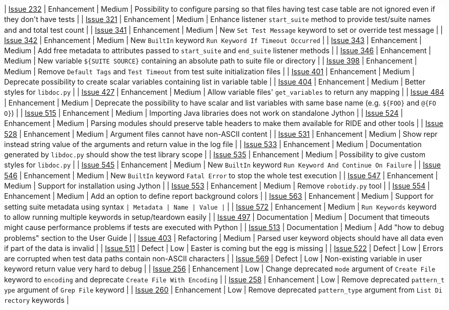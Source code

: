 | [Issue 232](https://code.google.com/p/robotframework/issues/detail?id=232) | Enhancement | Medium       | Possibility to configure parsing so that files having test case table are not ignored even if they don't have tests |
| [Issue 321](https://code.google.com/p/robotframework/issues/detail?id=321) | Enhancement | Medium       | Enhance listener `start_suite` method to provide test/suite names and and total test count |
| [Issue 341](https://code.google.com/p/robotframework/issues/detail?id=341) | Enhancement | Medium       | New `Set Test Message` keyword to set or override test message |
| [Issue 342](https://code.google.com/p/robotframework/issues/detail?id=342) | Enhancement | Medium       | New `BuiltIn` keyword `Run Keyword If Timeout Occurred` |
| [Issue 343](https://code.google.com/p/robotframework/issues/detail?id=343) | Enhancement | Medium       | Add free metadata to attributes passed to `start_suite` and `end_suite` listener methods |
| [Issue 346](https://code.google.com/p/robotframework/issues/detail?id=346) | Enhancement | Medium       | New variable `${SUITE SOURCE}` containing an absolute path to suite file or directory |
| [Issue 398](https://code.google.com/p/robotframework/issues/detail?id=398) | Enhancement | Medium       | Remove `Default Tags` and `Test Timeout` from test suite initialization files |
| [Issue 401](https://code.google.com/p/robotframework/issues/detail?id=401) | Enhancement | Medium       | Deprecate possibility to create scalar variables containing list in variable table |
| [Issue 404](https://code.google.com/p/robotframework/issues/detail?id=404) | Enhancement | Medium       | Better styles for `libdoc.py` |
| [Issue 427](https://code.google.com/p/robotframework/issues/detail?id=427) | Enhancement | Medium       | Allow variable files' `get_variables` to return any mapping |
| [Issue 484](https://code.google.com/p/robotframework/issues/detail?id=484) | Enhancement | Medium       | Deprecate the possibility to have scalar and list variables with same base name (e.g. `${FOO}` and `@{FOO}`) |
| [Issue 515](https://code.google.com/p/robotframework/issues/detail?id=515) | Enhancement | Medium       | Importing Java libraries does not work on standalone Jython |
| [Issue 524](https://code.google.com/p/robotframework/issues/detail?id=524) | Enhancement | Medium       | Parsing modules should preserve table headers to make them available for RIDE and other tools |
| [Issue 528](https://code.google.com/p/robotframework/issues/detail?id=528) | Enhancement | Medium       | Argument files cannot have non-ASCII content |
| [Issue 531](https://code.google.com/p/robotframework/issues/detail?id=531) | Enhancement | Medium       | Show repr instead string value of the arguments and return value in the log file |
| [Issue 533](https://code.google.com/p/robotframework/issues/detail?id=533) | Enhancement | Medium       | Documentation generated by `libdoc.py` should show the test library scope |
| [Issue 535](https://code.google.com/p/robotframework/issues/detail?id=535) | Enhancement | Medium       | Possibility to give custom styles for `libdoc.py` |
| [Issue 545](https://code.google.com/p/robotframework/issues/detail?id=545) | Enhancement | Medium       | New `BuiltIn` keyword `Run Keyword And Continue On Failure` |
| [Issue 546](https://code.google.com/p/robotframework/issues/detail?id=546) | Enhancement | Medium       | New `BuiltIn` keyword `Fatal Error` to stop the whole test execution |
| [Issue 547](https://code.google.com/p/robotframework/issues/detail?id=547) | Enhancement | Medium       | Support for installation using Jython |
| [Issue 553](https://code.google.com/p/robotframework/issues/detail?id=553) | Enhancement | Medium       | Remove `robotidy.py` tool |
| [Issue 554](https://code.google.com/p/robotframework/issues/detail?id=554) | Enhancement | Medium       | Add an option to define report background colors |
| [Issue 563](https://code.google.com/p/robotframework/issues/detail?id=563) | Enhancement | Medium       | Support for setting suite metadata using syntax  `| Metadata | Name | Value |` |
| [Issue 572](https://code.google.com/p/robotframework/issues/detail?id=572) | Enhancement | Medium       | `Run Keywords` keyword to allow running multiple keywords in setup/teardown easily |
| [Issue 497](https://code.google.com/p/robotframework/issues/detail?id=497) | Documentation | Medium       | Document that timeouts might cause performance problems if tests are executed with Python |
| [Issue 513](https://code.google.com/p/robotframework/issues/detail?id=513) | Documentation | Medium       | Add "how to debug problems" section to the User Guide |
| [Issue 403](https://code.google.com/p/robotframework/issues/detail?id=403) | Refactoring | Medium       | Parsed user keyword objects should have all data even if part of the data is invalid |
| [Issue 511](https://code.google.com/p/robotframework/issues/detail?id=511) | Defect   | Low          | Easter is coming but the egg is missing |
| [Issue 522](https://code.google.com/p/robotframework/issues/detail?id=522) | Defect   | Low          | Errors are corrupted when test data paths contain non-ASCII characters |
| [Issue 569](https://code.google.com/p/robotframework/issues/detail?id=569) | Defect   | Low          | Non-existing variable in user keyword return value very hard to debug |
| [Issue 256](https://code.google.com/p/robotframework/issues/detail?id=256) | Enhancement | Low          | Change deprecated `mode` argument of `Create File` keyword to `encoding` and deprecate `Create File With Encoding` |
| [Issue 258](https://code.google.com/p/robotframework/issues/detail?id=258) | Enhancement | Low          | Remove deprecated `pattern_type` argument of `Grep File` keyword |
| [Issue 260](https://code.google.com/p/robotframework/issues/detail?id=260) | Enhancement | Low          | Remove deprecated `pattern_type` argument from `List Directory` keywords |
